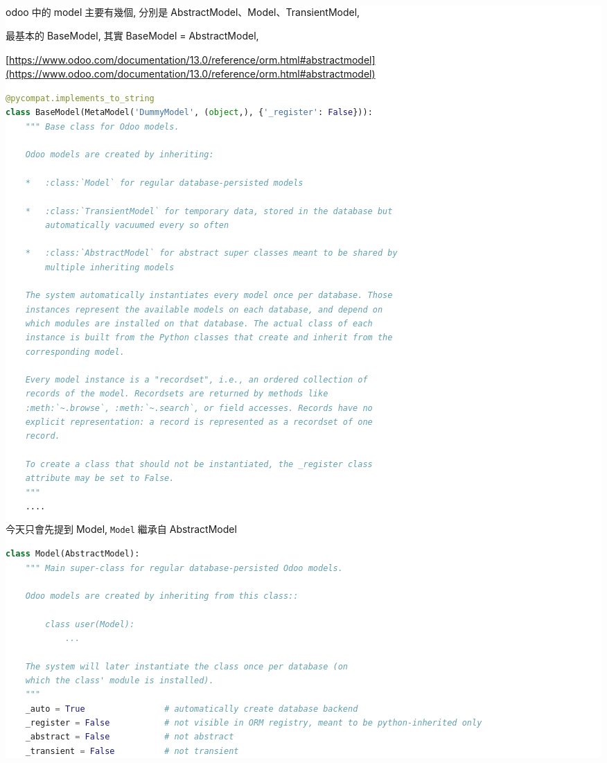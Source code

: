 odoo 中的 model 主要有幾個, 分別是 AbstractModel、Model、TransientModel,

最基本的 BaseModel, 其實 BaseModel = AbstractModel,

[https://www.odoo.com/documentation/13.0/reference/orm.html#abstractmodel](https://www.odoo.com/documentation/13.0/reference/orm.html#abstractmodel)

```python
@pycompat.implements_to_string
class BaseModel(MetaModel('DummyModel', (object,), {'_register': False})):
    """ Base class for Odoo models.

    Odoo models are created by inheriting:

    *   :class:`Model` for regular database-persisted models

    *   :class:`TransientModel` for temporary data, stored in the database but
        automatically vacuumed every so often

    *   :class:`AbstractModel` for abstract super classes meant to be shared by
        multiple inheriting models

    The system automatically instantiates every model once per database. Those
    instances represent the available models on each database, and depend on
    which modules are installed on that database. The actual class of each
    instance is built from the Python classes that create and inherit from the
    corresponding model.

    Every model instance is a "recordset", i.e., an ordered collection of
    records of the model. Recordsets are returned by methods like
    :meth:`~.browse`, :meth:`~.search`, or field accesses. Records have no
    explicit representation: a record is represented as a recordset of one
    record.

    To create a class that should not be instantiated, the _register class
    attribute may be set to False.
    """
    ....
```

今天只會先提到 Model, `Model` 繼承自 AbstractModel

```python
class Model(AbstractModel):
    """ Main super-class for regular database-persisted Odoo models.

    Odoo models are created by inheriting from this class::

        class user(Model):
            ...

    The system will later instantiate the class once per database (on
    which the class' module is installed).
    """
    _auto = True                # automatically create database backend
    _register = False           # not visible in ORM registry, meant to be python-inherited only
    _abstract = False           # not abstract
    _transient = False          # not transient
```
